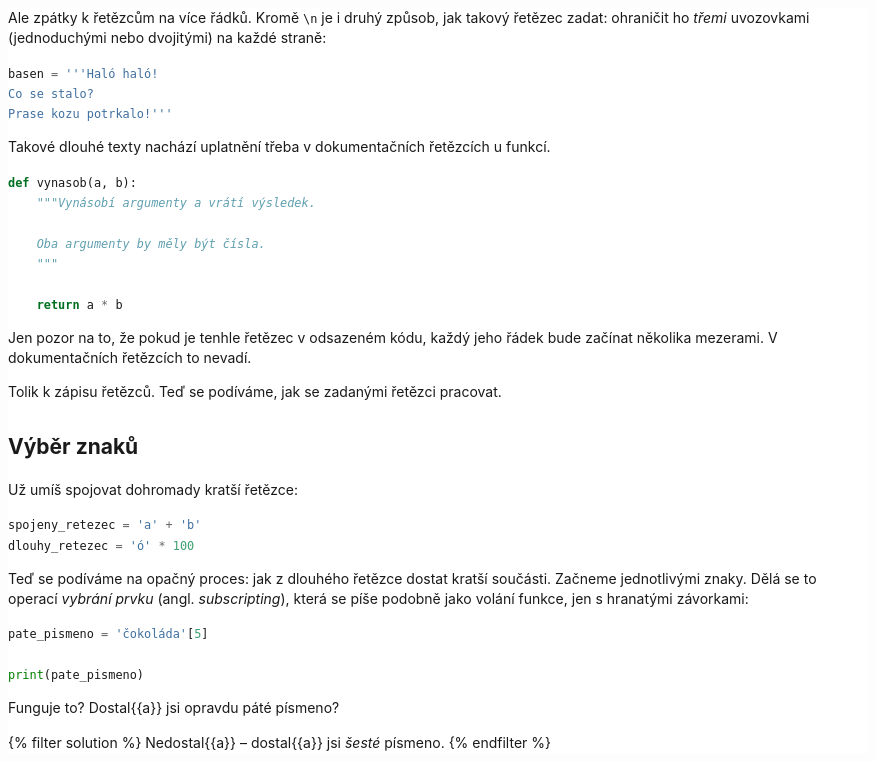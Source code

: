 Ale zpátky k řetězcům na více řádků. Kromě `\n` je i druhý způsob, jak takový
řetězec zadat: ohraničit ho *třemi* uvozovkami (jednoduchými nebo dvojitými)
na každé straně:

```python
basen = '''Haló haló!
Co se stalo?
Prase kozu potrkalo!'''
```

Takové dlouhé texty nachází uplatnění třeba v dokumentačních řetězcích
u funkcí.

```python
def vynasob(a, b):
    """Vynásobí argumenty a vrátí výsledek.

    Oba argumenty by měly být čísla.
    """

    return a * b
```

Jen pozor na to, že pokud je tenhle řetězec
v odsazeném kódu, každý jeho řádek bude začínat
několika mezerami.
V dokumentačních řetězcích to nevadí.

Tolik k zápisu řetězců.
Teď se podíváme, jak se zadanými řetězci pracovat.


## Výběr znaků

Už umíš spojovat dohromady kratší řetězce:

```python
spojeny_retezec = 'a' + 'b'
dlouhy_retezec = 'ó' * 100
```
Teď se podíváme na opačný proces: jak z dlouhého
řetězce dostat kratší součásti.
Začneme jednotlivými znaky.
Dělá se to operací *vybrání prvku* (angl. *subscripting*),
která se píše podobně jako volání funkce, jen s hranatými závorkami:

```python
pate_pismeno = 'čokoláda'[5]

print(pate_pismeno)
```

Funguje to? Dostal{{a}} jsi opravdu páté písmeno?

{% filter solution %}
Nedostal{{a}} – dostal{{a}} jsi *šesté* písmeno.
{% endfilter %}
